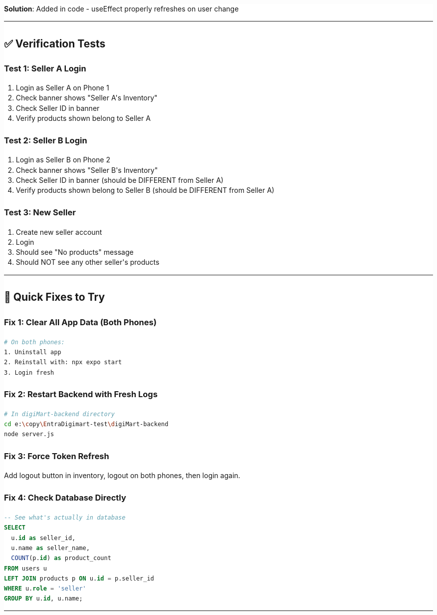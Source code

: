**Solution**: Added in code - useEffect properly refreshes on user change

---

## ✅ Verification Tests

### Test 1: Seller A Login
1. Login as Seller A on Phone 1
2. Check banner shows "Seller A's Inventory"
3. Check Seller ID in banner
4. Verify products shown belong to Seller A

### Test 2: Seller B Login
1. Login as Seller B on Phone 2
2. Check banner shows "Seller B's Inventory"
3. Check Seller ID in banner (should be DIFFERENT from Seller A)
4. Verify products shown belong to Seller B (should be DIFFERENT from Seller A)

### Test 3: New Seller
1. Create new seller account
2. Login
3. Should see "No products" message
4. Should NOT see any other seller's products

---

## 🔧 Quick Fixes to Try

### Fix 1: Clear All App Data (Both Phones)
```bash
# On both phones:
1. Uninstall app
2. Reinstall with: npx expo start
3. Login fresh
```

### Fix 2: Restart Backend with Fresh Logs
```bash
# In digiMart-backend directory
cd e:\copy\EntraDigimart-test\digiMart-backend
node server.js
```

### Fix 3: Force Token Refresh
Add logout button in inventory, logout on both phones, then login again.

### Fix 4: Check Database Directly
```sql
-- See what's actually in database
SELECT 
  u.id as seller_id,
  u.name as seller_name,
  COUNT(p.id) as product_count
FROM users u
LEFT JOIN products p ON u.id = p.seller_id
WHERE u.role = 'seller'
GROUP BY u.id, u.name;
```

---